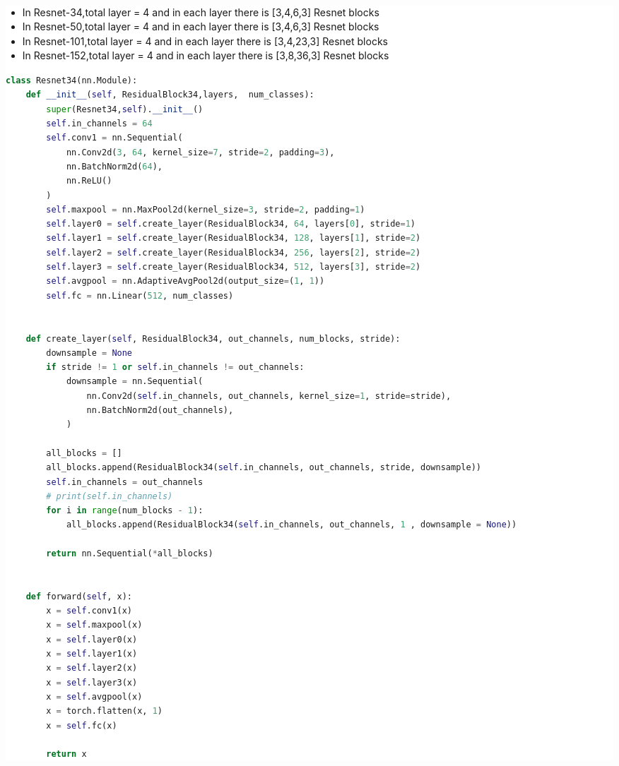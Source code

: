 - In Resnet-34,total layer = 4 and  in each layer there is [3,4,6,3] Resnet blocks
- In Resnet-50,total layer = 4 and  in each layer there is [3,4,6,3] Resnet blocks
- In Resnet-101,total layer = 4 and  in each layer there is [3,4,23,3] Resnet blocks  
- In Resnet-152,total layer = 4 and  in each layer there is [3,8,36,3] Resnet blocks

``` python 
class Resnet34(nn.Module):
    def __init__(self, ResidualBlock34,layers,  num_classes):
        super(Resnet34,self).__init__()
        self.in_channels = 64
        self.conv1 = nn.Sequential(
            nn.Conv2d(3, 64, kernel_size=7, stride=2, padding=3),
            nn.BatchNorm2d(64),
            nn.ReLU()
        )
        self.maxpool = nn.MaxPool2d(kernel_size=3, stride=2, padding=1)
        self.layer0 = self.create_layer(ResidualBlock34, 64, layers[0], stride=1)
        self.layer1 = self.create_layer(ResidualBlock34, 128, layers[1], stride=2)
        self.layer2 = self.create_layer(ResidualBlock34, 256, layers[2], stride=2)
        self.layer3 = self.create_layer(ResidualBlock34, 512, layers[3], stride=2)
        self.avgpool = nn.AdaptiveAvgPool2d(output_size=(1, 1))
        self.fc = nn.Linear(512, num_classes)
        

    def create_layer(self, ResidualBlock34, out_channels, num_blocks, stride):
        downsample = None
        if stride != 1 or self.in_channels != out_channels:
            downsample = nn.Sequential(
                nn.Conv2d(self.in_channels, out_channels, kernel_size=1, stride=stride),
                nn.BatchNorm2d(out_channels),
            )

        all_blocks = []
        all_blocks.append(ResidualBlock34(self.in_channels, out_channels, stride, downsample))
        self.in_channels = out_channels
        # print(self.in_channels)
        for i in range(num_blocks - 1):
            all_blocks.append(ResidualBlock34(self.in_channels, out_channels, 1 , downsample = None))

        return nn.Sequential(*all_blocks)
    

    def forward(self, x):
        x = self.conv1(x)
        x = self.maxpool(x)
        x = self.layer0(x)
        x = self.layer1(x)
        x = self.layer2(x)
        x = self.layer3(x)
        x = self.avgpool(x)
        x = torch.flatten(x, 1)
        x = self.fc(x)

        return x
```
